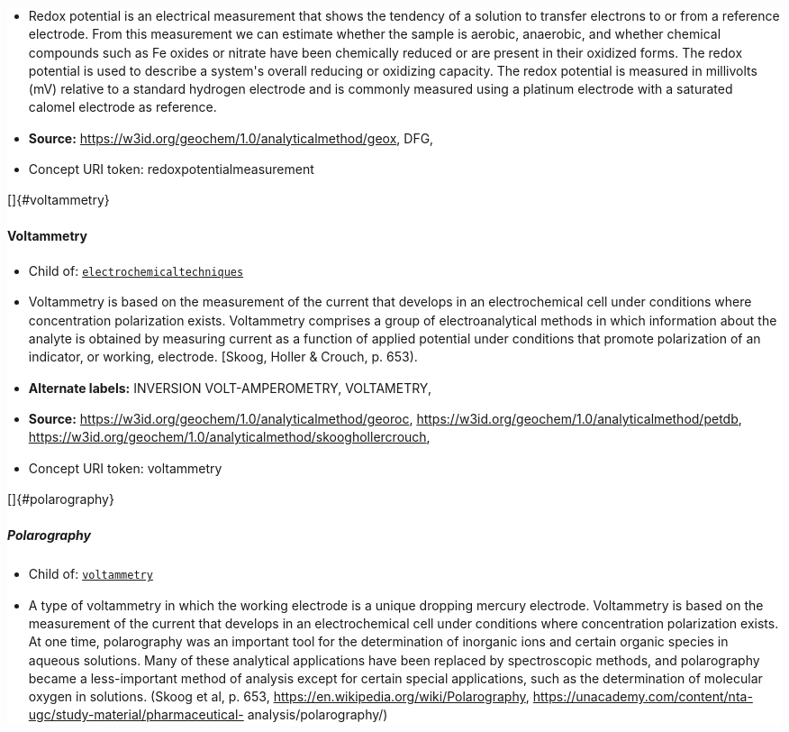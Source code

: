 - Redox potential is an electrical measurement that shows the tendency
of a solution to transfer electrons to or from a reference electrode.
From this measurement we can estimate whether the sample is aerobic,
anaerobic, and whether chemical compounds such as Fe oxides or nitrate
have been chemically reduced or are present in their oxidized forms.
The redox potential is used to describe a system's overall reducing or
oxidizing capacity. The redox potential is measured in millivolts (mV)
relative to a standard hydrogen electrode and is commonly measured
using a platinum electrode with a saturated calomel electrode as
reference.

- **Source:**
https://w3id.org/geochem/1.0/analyticalmethod/geox, 
DFG, 

- Concept URI token: redoxpotentialmeasurement


[]{#voltammetry}

####  Voltammetry


- Child of:
 [`electrochemicaltechniques`](#electrochemicaltechniques)

- Voltammetry is based on the measurement of the current that develops
in an electrochemical cell under conditions where concentration
polarization exists. Voltammetry comprises a group of
electroanalytical methods in which information about the analyte is
obtained by measuring current as a function of applied potential under
conditions that promote polarization of an indicator, or working,
electrode. [Skoog, Holler & Crouch, p. 653).

- **Alternate labels:**
INVERSION VOLT-AMPEROMETRY, 
VOLTAMETRY, 


- **Source:**
https://w3id.org/geochem/1.0/analyticalmethod/georoc, 
https://w3id.org/geochem/1.0/analyticalmethod/petdb, 
https://w3id.org/geochem/1.0/analyticalmethod/skooghollercrouch, 

- Concept URI token: voltammetry


[]{#polarography}

#####  Polarography


- Child of:
 [`voltammetry`](#voltammetry)

- A type of voltammetry in which the working electrode is a unique
dropping mercury electrode. Voltammetry is based on the measurement of
the current that develops in an electrochemical cell under conditions
where concentration polarization exists. At one time, polarography was
an important tool for the determination of inorganic ions and certain
organic species in aqueous solutions. Many of these analytical
applications have been replaced by spectroscopic methods, and
polarography became a less-important method of analysis except for
certain special applications, such as the determination of molecular
oxygen in solutions. (Skoog et al, p. 653,
https://en.wikipedia.org/wiki/Polarography,
https://unacademy.com/content/nta-ugc/study-material/pharmaceutical-
analysis/polarography/)
